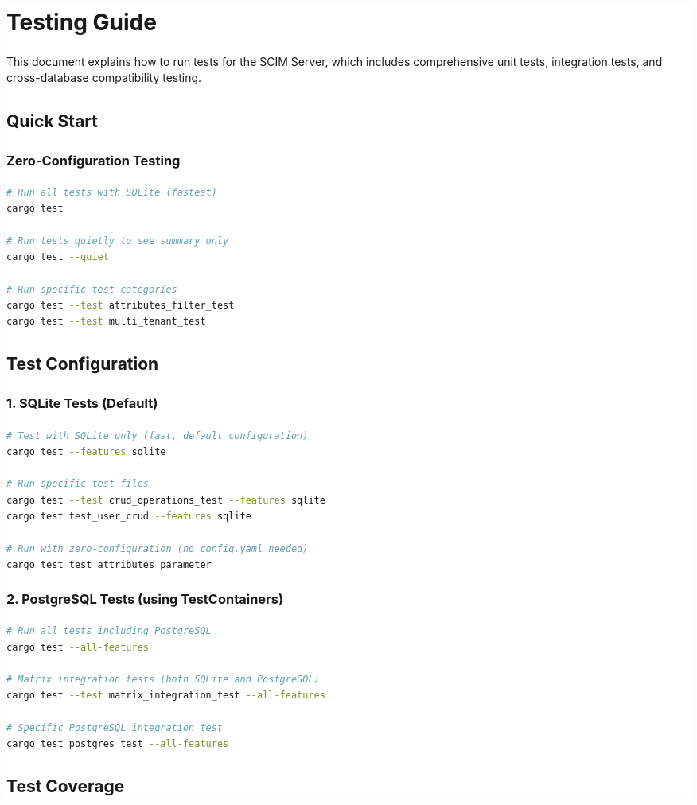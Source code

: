 # Testing Guide

This document explains how to run tests for the SCIM Server, which includes comprehensive unit tests, integration tests, and cross-database compatibility testing.

## Quick Start

### Zero-Configuration Testing
```bash
# Run all tests with SQLite (fastest)
cargo test

# Run tests quietly to see summary only
cargo test --quiet

# Run specific test categories
cargo test --test attributes_filter_test
cargo test --test multi_tenant_test
```

## Test Configuration

### 1. SQLite Tests (Default)
```bash
# Test with SQLite only (fast, default configuration)
cargo test --features sqlite

# Run specific test files
cargo test --test crud_operations_test --features sqlite
cargo test test_user_crud --features sqlite

# Run with zero-configuration (no config.yaml needed)
cargo test test_attributes_parameter
```

### 2. PostgreSQL Tests (using TestContainers)
```bash
# Run all tests including PostgreSQL
cargo test --all-features

# Matrix integration tests (both SQLite and PostgreSQL)
cargo test --test matrix_integration_test --all-features

# Specific PostgreSQL integration test
cargo test postgres_test --all-features
```

## Test Coverage
